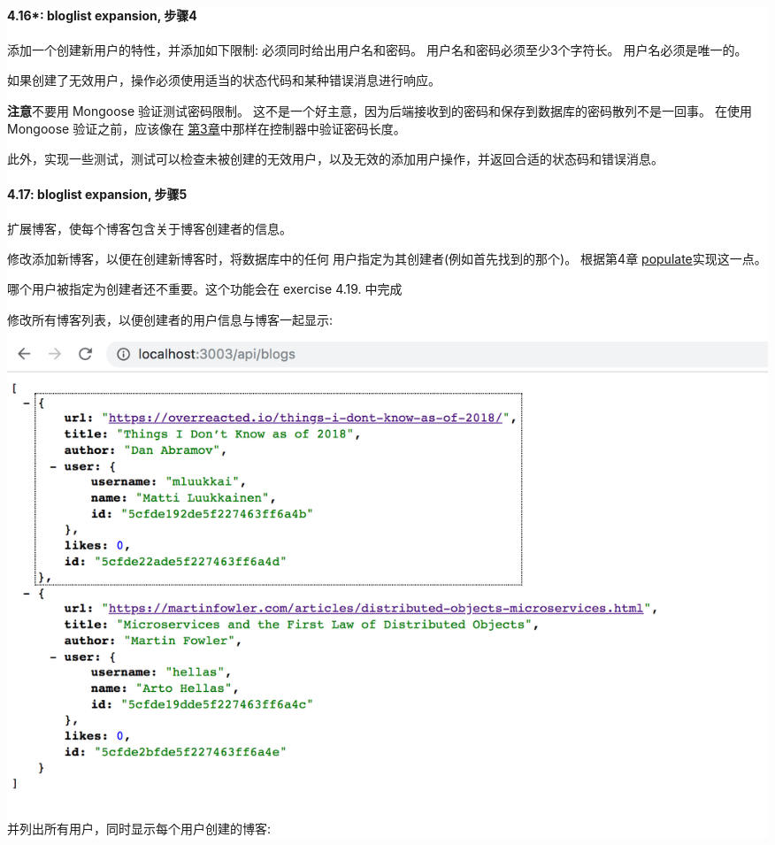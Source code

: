 
#### 4.16*: bloglist expansion, 步骤4

添加一个创建新用户的特性，并添加如下限制: 必须同时给出用户名和密码。 用户名和密码必须至少3个字符长。 用户名必须是唯一的。


如果创建了无效用户，操作必须使用适当的状态代码和某种错误消息进行响应。


**注意**不要用 Mongoose 验证测试密码限制。 这不是一个好主意，因为后端接收到的密码和保存到数据库的密码散列不是一回事。 在使用 Mongoose 验证之前，应该像在 [第3章](/zh/part3/es_lint与代码检查)中那样在控制器中验证密码长度。


此外，实现一些测试，测试可以检查未被创建的无效用户，以及无效的添加用户操作，并返回合适的状态码和错误消息。

#### 4.17: bloglist expansion, 步骤5

扩展博客，使每个博客包含关于博客创建者的信息。


修改添加新博客，以便在创建新博客时，将数据库中的任何 用户指定为其创建者(例如首先找到的那个)。 根据第4章 [populate](/zh/part4/用户管理#populate)实现这一点。

哪个用户被指定为创建者还不重要。这个功能会在 exercise 4.19. 中完成


修改所有博客列表，以便创建者的用户信息与博客一起显示:

![](../../images/4/23e.png)


并列出所有用户，同时显示每个用户创建的博客:
